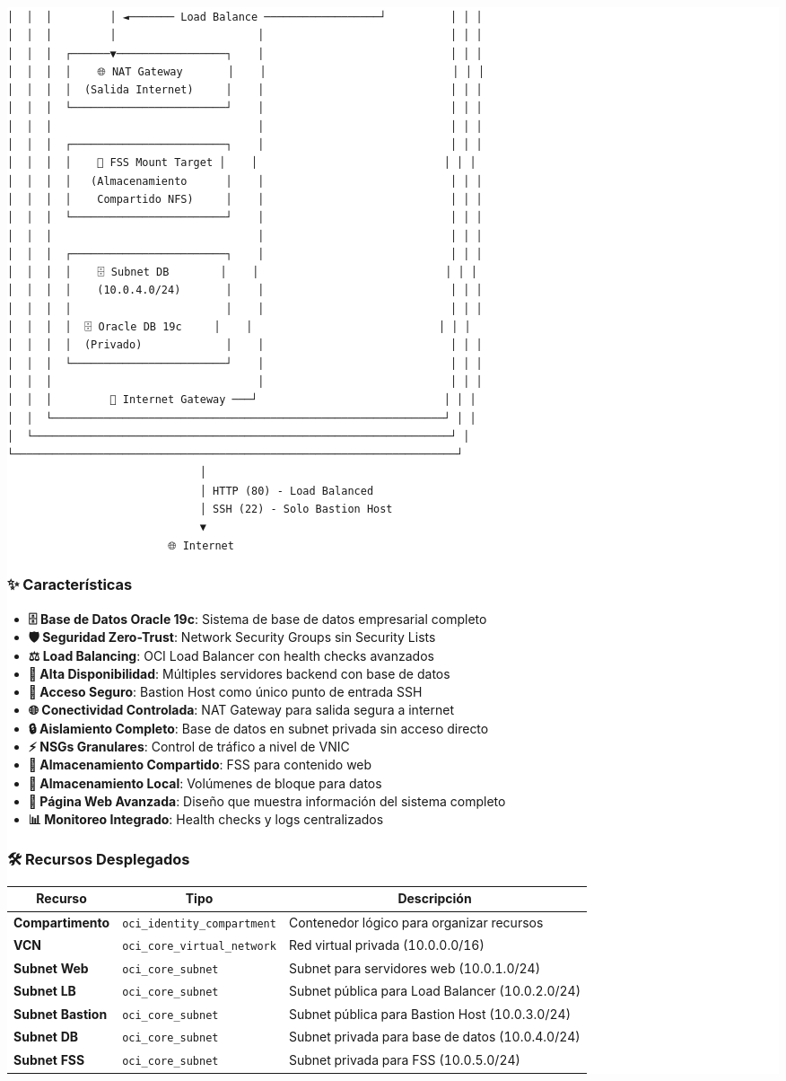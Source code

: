 ```
│  │  │         │ ◄─────── Load Balance ──────────────────┘          │ │ │
│  │  │         │                      │                             │ │ │
│  │  │  ┌──────▼─────────────────┐    │                             │ │ │
│  │  │  │    🌐 NAT Gateway       │    │                             │ │ │
│  │  │  │  (Salida Internet)     │    │                             │ │ │
│  │  │  └────────────────────────┘    │                             │ │ │
│  │  │                                │                             │ │ │
│  │  │  ┌────────────────────────┐    │                             │ │ │
│  │  │  │    📁 FSS Mount Target │    │                             │ │ │
│  │  │  │   (Almacenamiento      │    │                             │ │ │
│  │  │  │    Compartido NFS)     │    │                             │ │ │
│  │  │  └────────────────────────┘    │                             │ │ │
│  │  │                                │                             │ │ │
│  │  │  ┌────────────────────────┐    │                             │ │ │
│  │  │  │    🗄️ Subnet DB        │    │                             │ │ │
│  │  │  │    (10.0.4.0/24)       │    │                             │ │ │
│  │  │  │                        │    │                             │ │ │
│  │  │  │  🗄️ Oracle DB 19c     │    │                             │ │ │
│  │  │  │  (Privado)             │    │                             │ │ │
│  │  │  └────────────────────────┘    │                             │ │ │
│  │  │                                │                             │ │ │
│  │  │         📡 Internet Gateway ───┘                             │ │ │
│  │  └─────────────────────────────────────────────────────────────┘ │ │
│  └─────────────────────────────────────────────────────────────────┘ │
└─────────────────────────────────────────────────────────────────────┘
                              │
                              │ HTTP (80) - Load Balanced
                              │ SSH (22) - Solo Bastion Host  
                              ▼
                         🌐 Internet
```

### ✨ Características

- **🗄️ Base de Datos Oracle 19c**: Sistema de base de datos empresarial completo
- **🛡️ Seguridad Zero-Trust**: Network Security Groups sin Security Lists
- **⚖️ Load Balancing**: OCI Load Balancer con health checks avanzados
- **🔄 Alta Disponibilidad**: Múltiples servidores backend con base de datos
- **🏰 Acceso Seguro**: Bastion Host como único punto de entrada SSH
- **🌐 Conectividad Controlada**: NAT Gateway para salida segura a internet
- **🔒 Aislamiento Completo**: Base de datos en subnet privada sin acceso directo
- **⚡ NSGs Granulares**: Control de tráfico a nivel de VNIC
- **📁 Almacenamiento Compartido**: FSS para contenido web
- **💾 Almacenamiento Local**: Volúmenes de bloque para datos
- **🎨 Página Web Avanzada**: Diseño que muestra información del sistema completo
- **📊 Monitoreo Integrado**: Health checks y logs centralizados

### 🛠️ Recursos Desplegados

| Recurso | Tipo | Descripción |
|---------|------|-------------|
| **Compartimento** | `oci_identity_compartment` | Contenedor lógico para organizar recursos |
| **VCN** | `oci_core_virtual_network` | Red virtual privada (10.0.0.0/16) |
| **Subnet Web** | `oci_core_subnet` | Subnet para servidores web (10.0.1.0/24) |
| **Subnet LB** | `oci_core_subnet` | Subnet pública para Load Balancer (10.0.2.0/24) |
| **Subnet Bastion** | `oci_core_subnet` | Subnet pública para Bastion Host (10.0.3.0/24) |
| **Subnet DB** | `oci_core_subnet` | Subnet privada para base de datos (10.0.4.0/24) |
| **Subnet FSS** | `oci_core_subnet` | Subnet privada para FSS (10.0.5.0/24) |